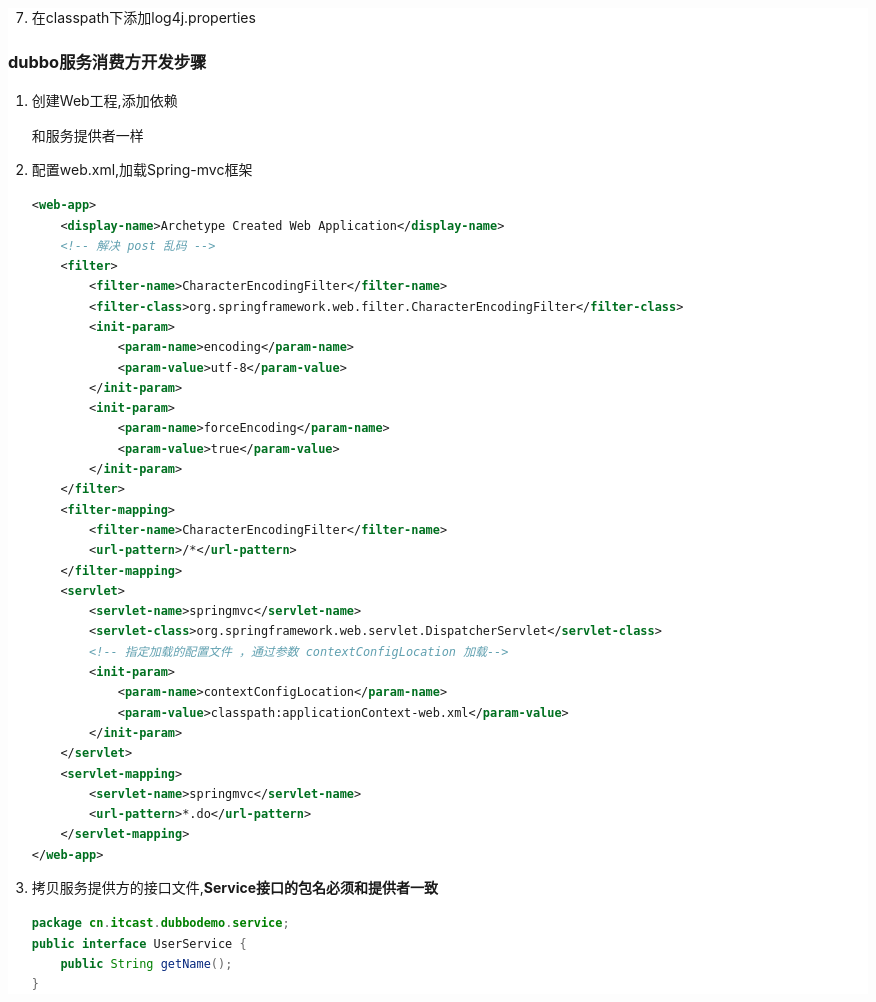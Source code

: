 7. 在classpath下添加log4j.properties

### dubbo服务消费方开发步骤

1. 创建Web工程,添加依赖

   和服务提供者一样

2. 配置web.xml,加载Spring-mvc框架

   ```xml
   <web-app>
       <display-name>Archetype Created Web Application</display-name>
       <!-- 解决 post 乱码 -->
       <filter>
           <filter-name>CharacterEncodingFilter</filter-name>
           <filter-class>org.springframework.web.filter.CharacterEncodingFilter</filter-class>
           <init-param>
               <param-name>encoding</param-name>
               <param-value>utf-8</param-value>
           </init-param>
           <init-param>
               <param-name>forceEncoding</param-name>
               <param-value>true</param-value>
           </init-param>
       </filter>
       <filter-mapping>
           <filter-name>CharacterEncodingFilter</filter-name>
           <url-pattern>/*</url-pattern>
       </filter-mapping>
       <servlet>
           <servlet-name>springmvc</servlet-name>
           <servlet-class>org.springframework.web.servlet.DispatcherServlet</servlet-class>
           <!-- 指定加载的配置文件 ，通过参数 contextConfigLocation 加载-->
           <init-param>
               <param-name>contextConfigLocation</param-name>
               <param-value>classpath:applicationContext-web.xml</param-value>
           </init-param>
       </servlet>
       <servlet-mapping>
           <servlet-name>springmvc</servlet-name>
           <url-pattern>*.do</url-pattern>
       </servlet-mapping>
   </web-app>
   ```

3. 拷贝服务提供方的接口文件,**Service接口的包名必须和提供者一致**

   ```java
   package cn.itcast.dubbodemo.service;
   public interface UserService {
       public String getName();
   }
   ```
